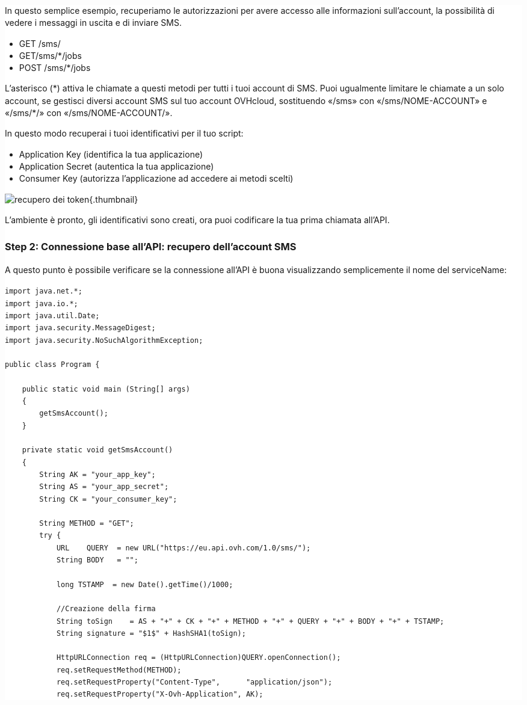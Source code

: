 In questo semplice esempio, recuperiamo le autorizzazioni per avere accesso alle informazioni sull’account, la possibilità di vedere i messaggi in uscita e di inviare SMS.

- GET /sms/
- GET/sms/\*/jobs
- POST /sms/\*/jobs


L’asterisco (\*) attiva le chiamate a questi metodi per tutti i tuoi account di SMS. Puoi ugualmente limitare le chiamate a un solo account, se gestisci diversi account SMS sul tuo account OVHcloud, sostituendo «/sms» con «/sms/NOME-ACCOUNT» e «/sms/\*/» con «/sms/NOME-ACCOUNT/».

In questo modo recuperai i tuoi identificativi per il tuo script:

- Application Key (identifica la tua applicazione)
- Application Secret (autentica la tua applicazione)
- Consumer Key (autorizza l’applicazione ad accedere ai metodi scelti)



![recupero dei token](images/img_2480.jpg){.thumbnail}

L’ambiente è pronto, gli identificativi sono creati, ora puoi codificare la tua prima chiamata all’API.


### Step 2: Connessione base all’API: recupero dell’account SMS

A questo punto è possibile verificare se la connessione all’API è buona visualizzando semplicemente il nome del serviceName:

```
import java.net.*;
import java.io.*;
import java.util.Date;
import java.security.MessageDigest;
import java.security.NoSuchAlgorithmException;

public class Program {

    public static void main (String[] args)
    {
        getSmsAccount();
    }

    private static void getSmsAccount()
    {
        String AK = "your_app_key";
        String AS = "your_app_secret";
        String CK = "your_consumer_key";

        String METHOD = "GET";
        try {
            URL    QUERY  = new URL("https://eu.api.ovh.com/1.0/sms/");
            String BODY   = "";

            long TSTAMP  = new Date().getTime()/1000;

            //Creazione della firma
            String toSign    = AS + "+" + CK + "+" + METHOD + "+" + QUERY + "+" + BODY + "+" + TSTAMP;
            String signature = "$1$" + HashSHA1(toSign);

            HttpURLConnection req = (HttpURLConnection)QUERY.openConnection();
            req.setRequestMethod(METHOD);
            req.setRequestProperty("Content-Type",      "application/json");
            req.setRequestProperty("X-Ovh-Application", AK);
```
